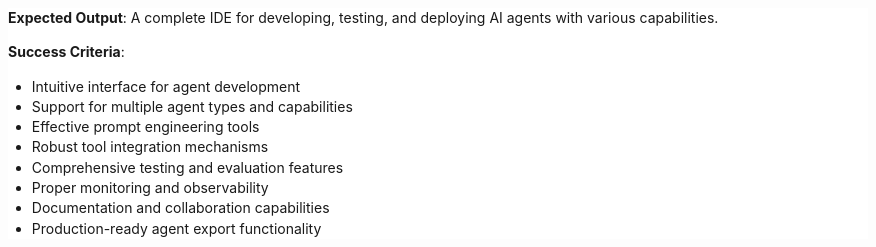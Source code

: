 **Expected Output**: A complete IDE for developing, testing, and deploying AI agents with various capabilities.

**Success Criteria**:
- Intuitive interface for agent development
- Support for multiple agent types and capabilities
- Effective prompt engineering tools
- Robust tool integration mechanisms
- Comprehensive testing and evaluation features
- Proper monitoring and observability
- Documentation and collaboration capabilities
- Production-ready agent export functionality

